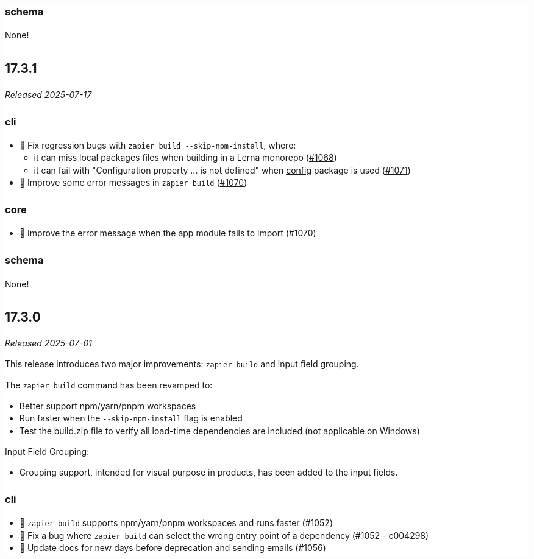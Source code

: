 ### schema

None!

## 17.3.1

_Released 2025-07-17_

### cli

- :bug: Fix regression bugs with `zapier build --skip-npm-install`, where:
  - it can miss local packages files when building in a Lerna monorepo ([#1068](https://github.com/zapier/zapier-platform/pull/1068))
  - it can fail with "Configuration property ... is not defined" when [config](https://www.npmjs.com/package/config) package is used ([#1071](https://github.com/zapier/zapier-platform/pull/1071))
- :nail_care: Improve some error messages in `zapier build` ([#1070](https://github.com/zapier/zapier-platform/pull/1070))

### core

- :nail_care: Improve the error message when the app module fails to import ([#1070](https://github.com/zapier/zapier-platform/pull/1070))

### schema

None!

## 17.3.0

_Released 2025-07-01_

This release introduces two major improvements: `zapier build` and input field grouping.

The `zapier build` command has been revamped to:

- Better support npm/yarn/pnpm workspaces
- Run faster when the `--skip-npm-install` flag is enabled
- Test the build.zip file to verify all load-time dependencies are included (not applicable on Windows)

Input Field Grouping:

- Grouping support, intended for visual purpose in products, has been added to the input fields.

### cli

- :nail_care: `zapier build` supports npm/yarn/pnpm workspaces and runs faster ([#1052](https://github.com/zapier/zapier-platform/pull/1052))
- :bug: Fix a bug where `zapier build` can select the wrong entry point of a dependency ([#1052](https://github.com/zapier/zapier-platform/pull/1052) - [c004298](https://github.com/zapier/zapier-platform/pull/1052/commits/c004298a1b61b7de777f3c8222949c7d38d8826f))
- :scroll: Update docs for new days before deprecation and sending emails ([#1056](https://github.com/zapier/zapier-platform/pull/1056))
